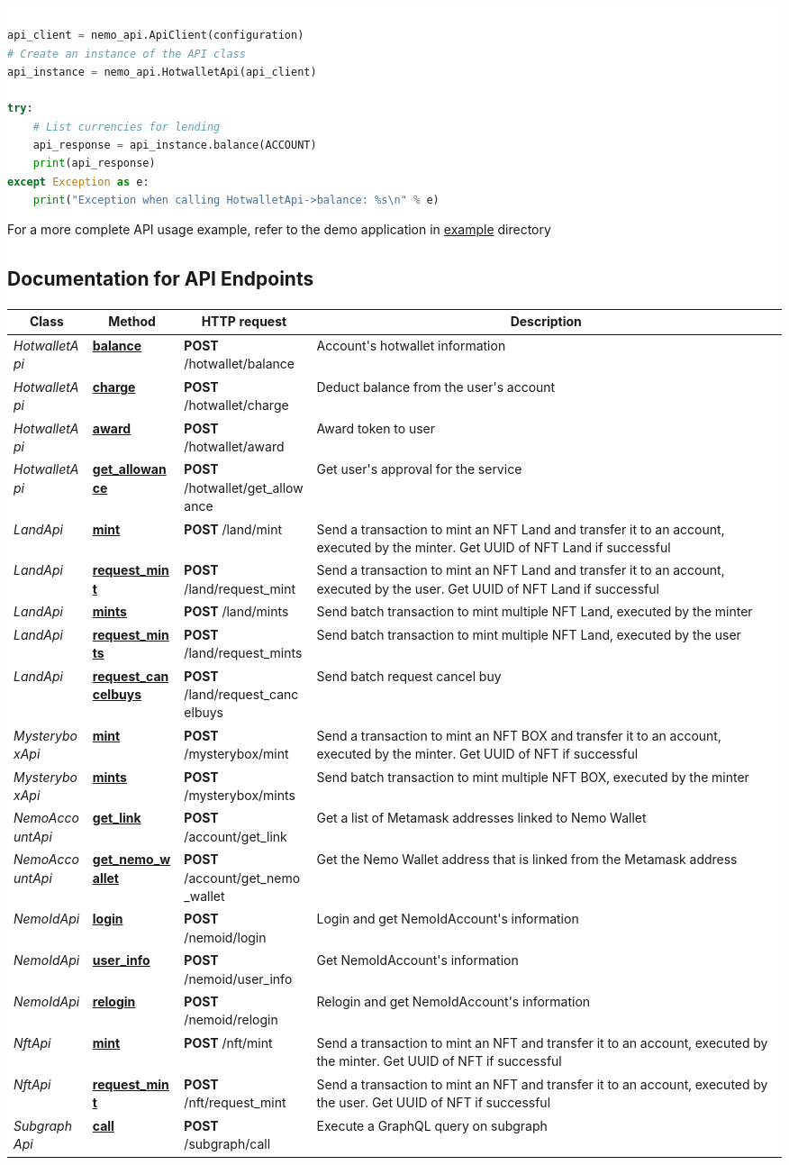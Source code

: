 ```python

api_client = nemo_api.ApiClient(configuration)
# Create an instance of the API class
api_instance = nemo_api.HotwalletApi(api_client)

try:
    # List currencies for lending
    api_response = api_instance.balance(ACCOUNT)
    print(api_response)
except Exception as e:
    print("Exception when calling HotwalletApi->balance: %s\n" % e)

```

For a more complete API usage example, refer to the demo application in [example](../../example) directory

## Documentation for API Endpoints

Class | Method | HTTP request | Description
------------ | ------------- | ------------- | -------------
*HotwalletApi* | [**balance**](./HotwalletApi.md#balance) | **POST** /hotwallet/balance | Account's hotwallet information
*HotwalletApi* | [**charge**](./HotwalletApi.md#charge) | **POST** /hotwallet/charge | Deduct balance from the user's account
*HotwalletApi* | [**award**](./HotwalletApi.md#award) | **POST** /hotwallet/award | Award token to user
*HotwalletApi* | [**get_allowance**](./HotwalletApi.md#get_allowance) | **POST** /hotwallet/get_allowance | Get user's approval for the service
*LandApi* | [**mint**](./LandApi.md#mint) | **POST** /land/mint | Send a transaction to mint an NFT Land and transfer it to an account, executed by the minter. Get UUID of NFT Land if successful
*LandApi* | [**request_mint**](./LandApi.md#request_mint) | **POST** /land/request_mint | Send a transaction to mint an NFT Land and transfer it to an account, executed by the user. Get UUID of NFT Land if successful
*LandApi* | [**mints**](./LandApi.md#mints) | **POST** /land/mints | Send batch transaction to mint multiple NFT Land, executed by the minter
*LandApi* | [**request_mints**](./LandApi.md#request_mints) | **POST** /land/request_mints | Send batch transaction to mint multiple NFT Land, executed by the user
*LandApi* | [**request_cancelbuys**](./LandApi.md#request_cancelbuys) | **POST** /land/request_cancelbuys | Send batch request cancel buy
*MysteryboxApi* | [**mint**](./MysteryboxApi.md#mint) | **POST** /mysterybox/mint | Send a transaction to mint an NFT BOX and transfer it to an account, executed by the minter. Get UUID of NFT if successful
*MysteryboxApi* | [**mints**](./MysteryboxApi.md#mints) | **POST** /mysterybox/mints | Send batch transaction to mint multiple NFT BOX, executed by the minter
*NemoAccountApi* | [**get_link**](./NemoAccountApi.md#get_link) | **POST** /account/get_link | Get a list of Metamask addresses linked to Nemo Wallet
*NemoAccountApi* | [**get_nemo_wallet**](./NemoAccountApi.md#get_nemo_wallet) | **POST** /account/get_nemo_wallet | Get the Nemo Wallet address that is linked from the Metamask address
*NemoIdApi* | [**login**](./NemoIdApi.md#login) | **POST** /nemoid/login | Login and get NemoIdAccount's information
*NemoIdApi* | [**user_info**](./NemoIdApi.md#user_info) | **POST** /nemoid/user_info | Get NemoIdAccount's information
*NemoIdApi* | [**relogin**](./NemoIdApi.md#relogin) | **POST** /nemoid/relogin | Relogin and get NemoIdAccount's information
*NftApi* | [**mint**](./NftApi.md#mint) | **POST** /nft/mint | Send a transaction to mint an NFT and transfer it to an account, executed by the minter. Get UUID of NFT if successful
*NftApi* | [**request_mint**](./NftApi.md#request_mint) | **POST** /nft/request_mint | Send a transaction to mint an NFT and transfer it to an account, executed by the user. Get UUID of NFT if successful
*SubgraphApi* | [**call**](./SubgraphApi.md#call) | **POST** /subgraph/call | Execute a GraphQL query on subgraph